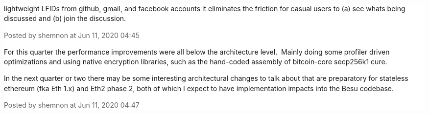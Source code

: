 lightweight LFIDs from github, gmail, and facebook accounts it
eliminates the friction for casual users to (a) see whats being
discussed and (b) join the discussion.</p>
<div class="smallfont" data-align="left" style="color: #666666; width: 98%; margin-bottom: 10px;">
Posted by shemnon at Jun 11, 2020 04:45 </div ></td>
</tr>
<tr class="even">
<td style="border-top: 1px dashed #666666"><span id="comment-31202656"></span>
<p>For this quarter the performance improvements were all below the
architecture level.  Mainly doing some profiler driven optimizations and
using native encryption libraries, such as the hand-coded assembly of
bitcoin-core secp256k1 cure.</p>
<p>In the next quarter or two there may be some interesting
architectural changes to talk about that are preparatory for stateless
ethereum (fka Eth 1.x) and Eth2 phase 2, both of which I expect to have
implementation impacts into the Besu codebase.</p>
<div class="smallfont" data-align="left" style="color: #666666; width: 98%; margin-bottom: 10px;">
Posted by shemnon at Jun 11, 2020 04:47 </div ></td>
</tr>
</tbody>
</table>




